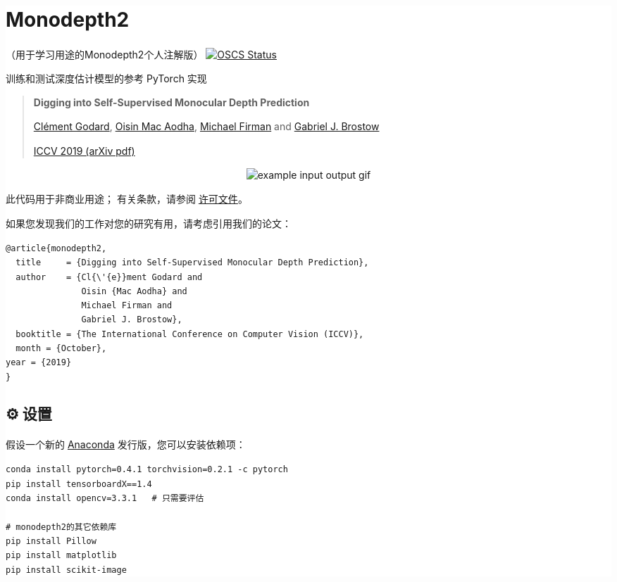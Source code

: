 # Monodepth2
（用于学习用途的Monodepth2个人注解版）
[![OSCS Status](https://www.oscs1024.com/platform/badge/Eddiespade/monodepth2.svg?size=small)](https://www.oscs1024.com/project/Eddiespade/monodepth2?ref=badge_small)

训练和测试深度估计模型的参考 PyTorch 实现

> **Digging into Self-Supervised Monocular Depth Prediction**
>
> [Clément Godard](http://www0.cs.ucl.ac.uk/staff/C.Godard/), [Oisin Mac Aodha](http://vision.caltech.edu/~macaodha/), [Michael Firman](http://www.michaelfirman.co.uk) and [Gabriel J. Brostow](http://www0.cs.ucl.ac.uk/staff/g.brostow/)
>
> [ICCV 2019 (arXiv pdf)](https://arxiv.org/abs/1806.01260)

<p align="center">
  <img src="assets/teaser.gif" alt="example input output gif" width="600" />
</p>

此代码用于非商业用途； 有关条款，请参阅 [许可文件](LICENSE)。


如果您发现我们的工作对您的研究有用，请考虑引用我们的论文：

```
@article{monodepth2,
  title     = {Digging into Self-Supervised Monocular Depth Prediction},
  author    = {Cl{\'{e}}ment Godard and
               Oisin {Mac Aodha} and
               Michael Firman and
               Gabriel J. Brostow},
  booktitle = {The International Conference on Computer Vision (ICCV)},
  month = {October},
year = {2019}
}
```



## ⚙️ 设置

假设一个新的 [Anaconda](https://www.anaconda.com/download/) 发行版，您可以安装依赖项：
```shell
conda install pytorch=0.4.1 torchvision=0.2.1 -c pytorch
pip install tensorboardX==1.4
conda install opencv=3.3.1   # 只需要评估

# monodepth2的其它依赖库
pip install Pillow
pip install matplotlib
pip install scikit-image

```
